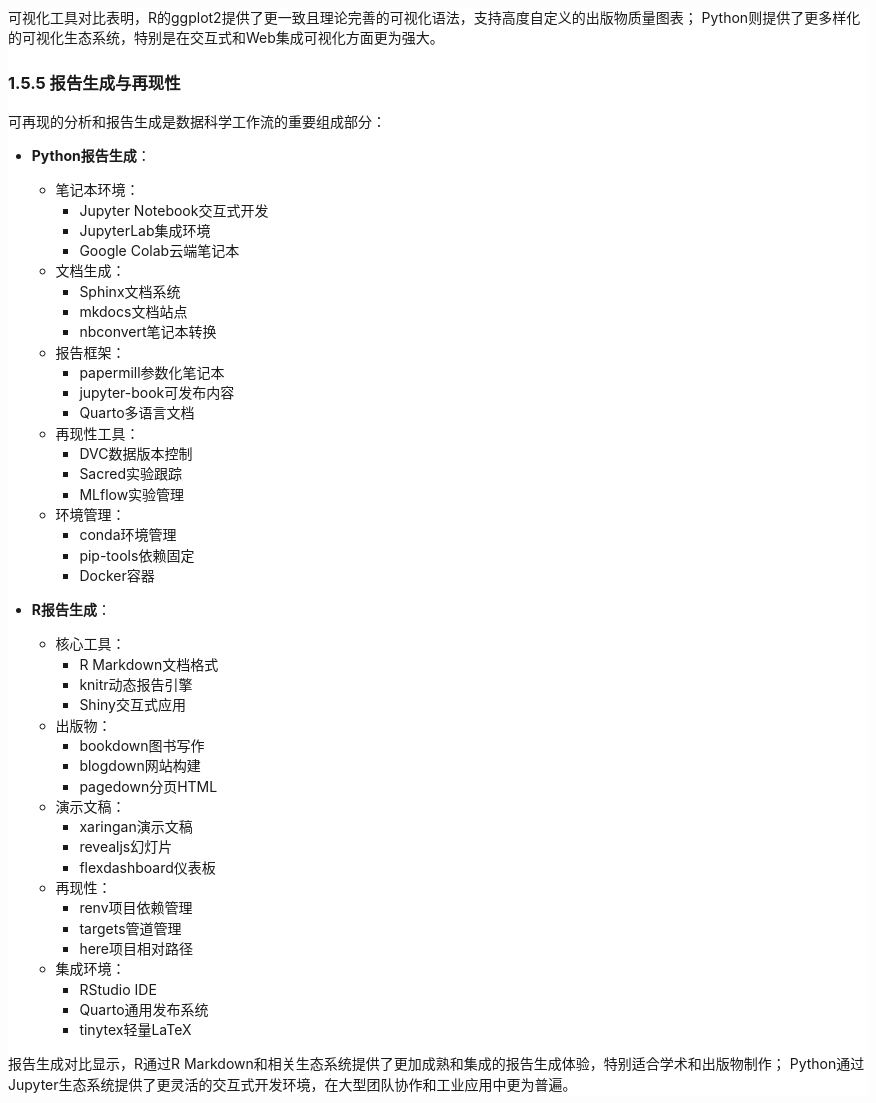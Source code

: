 可视化工具对比表明，R的ggplot2提供了更一致且理论完善的可视化语法，支持高度自定义的出版物质量图表；
Python则提供了更多样化的可视化生态系统，特别是在交互式和Web集成可视化方面更为强大。

### 1.5.5 报告生成与再现性

可再现的分析和报告生成是数据科学工作流的重要组成部分：

- **Python报告生成**：
  - 笔记本环境：
    - Jupyter Notebook交互式开发
    - JupyterLab集成环境
    - Google Colab云端笔记本
  - 文档生成：
    - Sphinx文档系统
    - mkdocs文档站点
    - nbconvert笔记本转换
  - 报告框架：
    - papermill参数化笔记本
    - jupyter-book可发布内容
    - Quarto多语言文档
  - 再现性工具：
    - DVC数据版本控制
    - Sacred实验跟踪
    - MLflow实验管理
  - 环境管理：
    - conda环境管理
    - pip-tools依赖固定
    - Docker容器

- **R报告生成**：
  - 核心工具：
    - R Markdown文档格式
    - knitr动态报告引擎
    - Shiny交互式应用
  - 出版物：
    - bookdown图书写作
    - blogdown网站构建
    - pagedown分页HTML
  - 演示文稿：
    - xaringan演示文稿
    - revealjs幻灯片
    - flexdashboard仪表板
  - 再现性：
    - renv项目依赖管理
    - targets管道管理
    - here项目相对路径
  - 集成环境：
    - RStudio IDE
    - Quarto通用发布系统
    - tinytex轻量LaTeX

报告生成对比显示，R通过R Markdown和相关生态系统提供了更加成熟和集成的报告生成体验，特别适合学术和出版物制作；
Python通过Jupyter生态系统提供了更灵活的交互式开发环境，在大型团队协作和工业应用中更为普遍。
